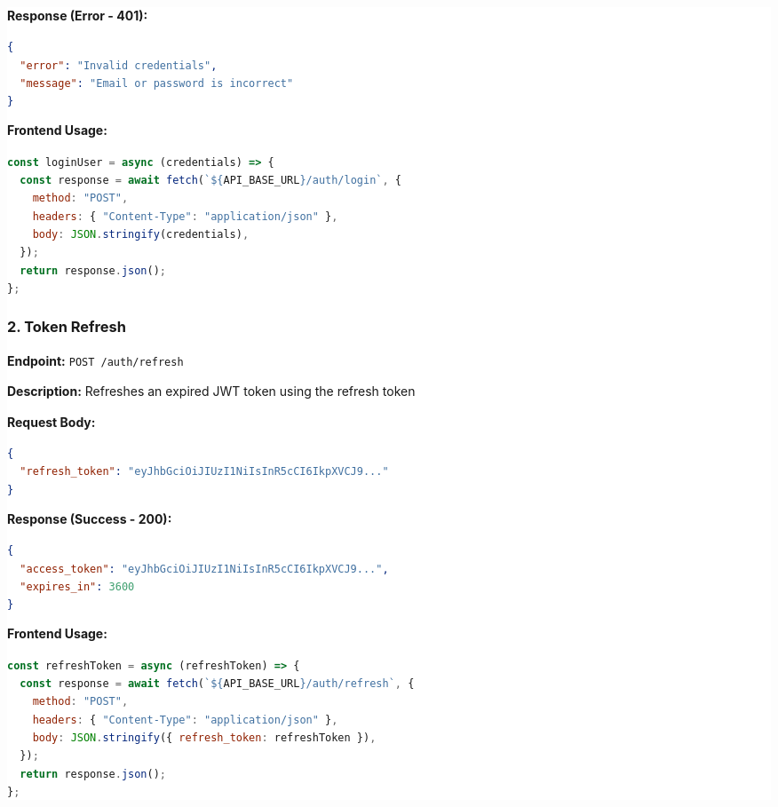 **Response (Error - 401):**

```json
{
  "error": "Invalid credentials",
  "message": "Email or password is incorrect"
}
```

**Frontend Usage:**

```javascript
const loginUser = async (credentials) => {
  const response = await fetch(`${API_BASE_URL}/auth/login`, {
    method: "POST",
    headers: { "Content-Type": "application/json" },
    body: JSON.stringify(credentials),
  });
  return response.json();
};
```

### 2. Token Refresh

**Endpoint:** `POST /auth/refresh`

**Description:** Refreshes an expired JWT token using the refresh token

**Request Body:**

```json
{
  "refresh_token": "eyJhbGciOiJIUzI1NiIsInR5cCI6IkpXVCJ9..."
}
```

**Response (Success - 200):**

```json
{
  "access_token": "eyJhbGciOiJIUzI1NiIsInR5cCI6IkpXVCJ9...",
  "expires_in": 3600
}
```

**Frontend Usage:**

```javascript
const refreshToken = async (refreshToken) => {
  const response = await fetch(`${API_BASE_URL}/auth/refresh`, {
    method: "POST",
    headers: { "Content-Type": "application/json" },
    body: JSON.stringify({ refresh_token: refreshToken }),
  });
  return response.json();
};
```
